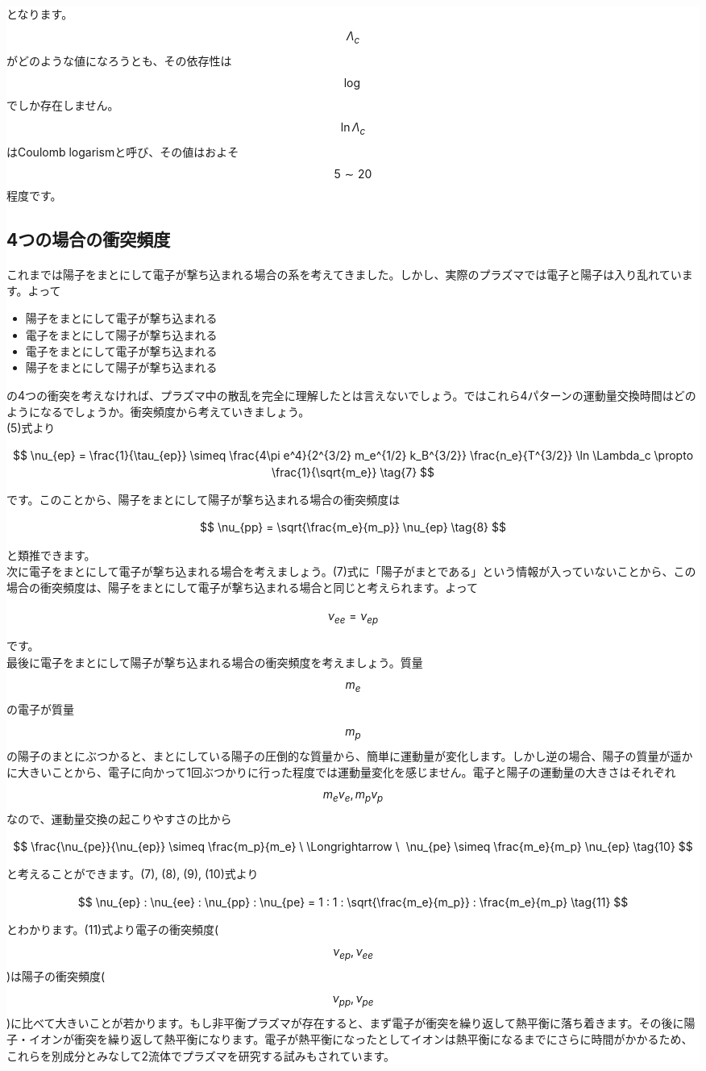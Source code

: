 となります。$$\Lambda_c$$がどのような値になろうとも、その依存性は$$\log$$でしか存在しません。$$\ln \Lambda_c$$はCoulomb logarismと呼び、その値はおよそ$$5 \sim 20$$程度です。  

## 4つの場合の衝突頻度

これまでは陽子をまとにして電子が撃ち込まれる場合の系を考えてきました。しかし、実際のプラズマでは電子と陽子は入り乱れています。よって

* 陽子をまとにして電子が撃ち込まれる
* 電子をまとにして陽子が撃ち込まれる
* 電子をまとにして電子が撃ち込まれる
* 陽子をまとにして陽子が撃ち込まれる

の4つの衝突を考えなければ、プラズマ中の散乱を完全に理解したとは言えないでしょう。ではこれら4パターンの運動量交換時間はどのようになるでしょうか。衝突頻度から考えていきましょう。  
(5)式より

$$
\nu_{ep} 
= \frac{1}{\tau_{ep}} 
\simeq \frac{4\pi e^4}{2^{3/2} m_e^{1/2} k_B^{3/2}} \frac{n_e}{T^{3/2}} \ln \Lambda_c 
\propto \frac{1}{\sqrt{m_e}} \tag{7}
$$

です。このことから、陽子をまとにして陽子が撃ち込まれる場合の衝突頻度は

$$
\nu_{pp} = \sqrt{\frac{m_e}{m_p}} \nu_{ep} \tag{8}
$$

と類推できます。  
次に電子をまとにして電子が撃ち込まれる場合を考えましょう。(7)式に「陽子がまとである」という情報が入っていないことから、この場合の衝突頻度は、陽子をまとにして電子が撃ち込まれる場合と同じと考えられます。よって

$$
\nu_{ee} = \nu_{ep} \tag{9}
$$

です。  
最後に電子をまとにして陽子が撃ち込まれる場合の衝突頻度を考えましょう。質量$$m_e$$の電子が質量$$m_p$$の陽子のまとにぶつかると、まとにしている陽子の圧倒的な質量から、簡単に運動量が変化します。しかし逆の場合、陽子の質量が遥かに大きいことから、電子に向かって1回ぶつかりに行った程度では運動量変化を感じません。電子と陽子の運動量の大きさはそれぞれ$$m_e v_e, m_p v_p$$なので、運動量交換の起こりやすさの比から

$$
\frac{\nu_{pe}}{\nu_{ep}} 
\simeq \frac{m_p}{m_e} \ \Longrightarrow \ 
\nu_{pe} \simeq \frac{m_e}{m_p} \nu_{ep} \tag{10}
$$

と考えることができます。(7), (8), (9), (10)式より

$$
\nu_{ep} : \nu_{ee} : \nu_{pp} : \nu_{pe} 
= 1 : 1 : \sqrt{\frac{m_e}{m_p}} : \frac{m_e}{m_p} \tag{11}
$$

とわかります。(11)式より電子の衝突頻度($$\nu_{ep}, \nu_{ee}$$)は陽子の衝突頻度($$\nu_{pp}, \nu_{pe}$$)に比べて大きいことが若かります。もし非平衡プラズマが存在すると、まず電子が衝突を繰り返して熱平衡に落ち着きます。その後に陽子・イオンが衝突を繰り返して熱平衡になります。電子が熱平衡になったとしてイオンは熱平衡になるまでにさらに時間がかかるため、これらを別成分とみなして2流体でプラズマを研究する試みもされています。
